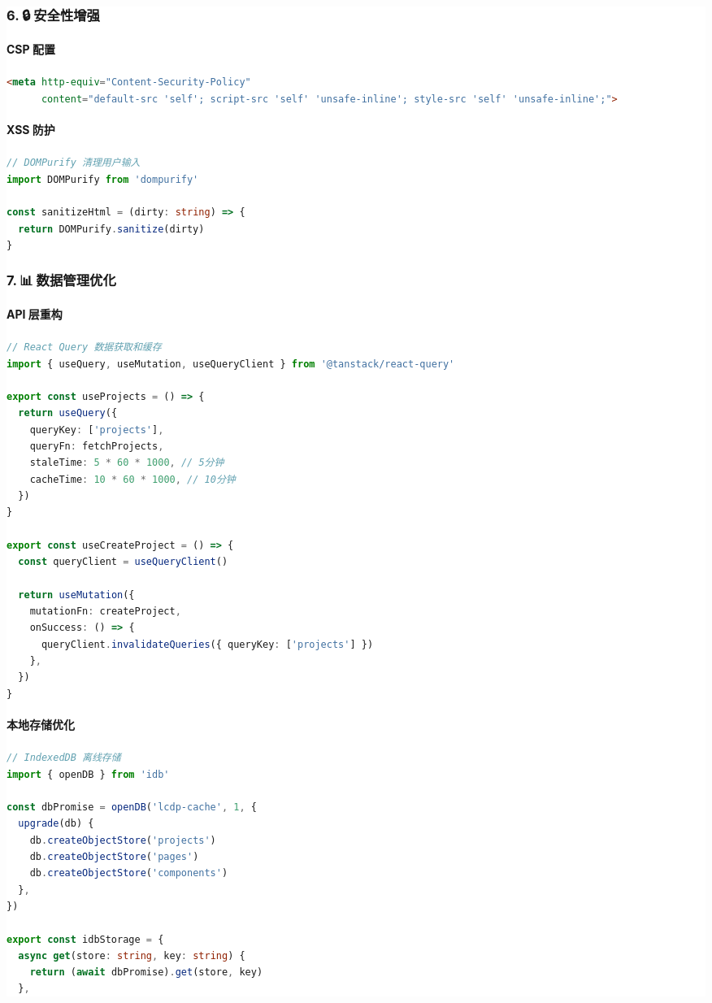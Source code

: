 ### 6. 🔒 安全性增强

#### CSP 配置
```html
<meta http-equiv="Content-Security-Policy" 
      content="default-src 'self'; script-src 'self' 'unsafe-inline'; style-src 'self' 'unsafe-inline';">
```

#### XSS 防护
```typescript
// DOMPurify 清理用户输入
import DOMPurify from 'dompurify'

const sanitizeHtml = (dirty: string) => {
  return DOMPurify.sanitize(dirty)
}
```

### 7. 📊 数据管理优化

#### API 层重构
```typescript
// React Query 数据获取和缓存
import { useQuery, useMutation, useQueryClient } from '@tanstack/react-query'

export const useProjects = () => {
  return useQuery({
    queryKey: ['projects'],
    queryFn: fetchProjects,
    staleTime: 5 * 60 * 1000, // 5分钟
    cacheTime: 10 * 60 * 1000, // 10分钟
  })
}

export const useCreateProject = () => {
  const queryClient = useQueryClient()
  
  return useMutation({
    mutationFn: createProject,
    onSuccess: () => {
      queryClient.invalidateQueries({ queryKey: ['projects'] })
    },
  })
}
```

#### 本地存储优化
```typescript
// IndexedDB 离线存储
import { openDB } from 'idb'

const dbPromise = openDB('lcdp-cache', 1, {
  upgrade(db) {
    db.createObjectStore('projects')
    db.createObjectStore('pages')
    db.createObjectStore('components')
  },
})

export const idbStorage = {
  async get(store: string, key: string) {
    return (await dbPromise).get(store, key)
  },
```